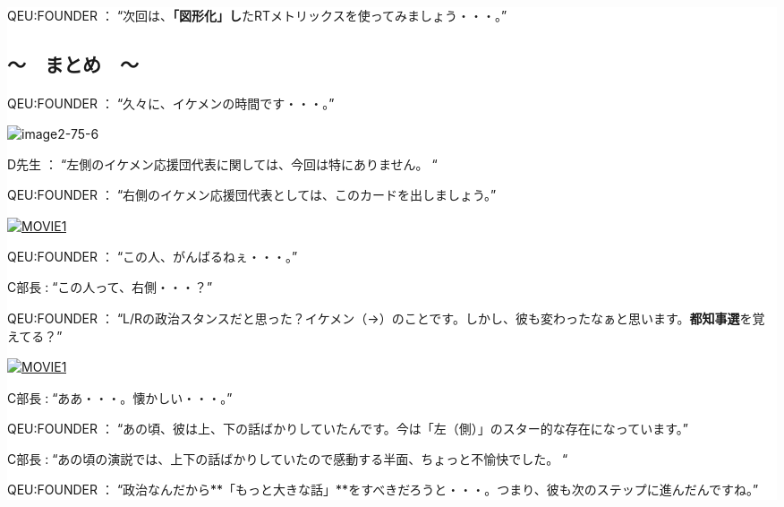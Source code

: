 QEU:FOUNDER ： “次回は、**「図形化」し**たRTメトリックスを使ってみましょう・・・。”

## ～　まとめ　～

QEU:FOUNDER ： “久々に、イケメンの時間です・・・。”

![image2-75-6](/2022-04-18-QEUR21_TYNLP5/image2-75-6.jpg)

D先生 ： “左側のイケメン応援団代表に関しては、今回は特にありません。 “

QEU:FOUNDER ： “右側のイケメン応援団代表としては、このカードを出しましょう。”

[![MOVIE1](http://img.youtube.com/vi/7YMYfKqt0xg/0.jpg)](http://www.youtube.com/watch?v=7YMYfKqt0xg "【会見LIVE】山本太郎がなぜ議員辞職するのか？（2022年4月15日）")

QEU:FOUNDER ： “この人、がんばるねぇ・・・。”

C部長 : “この人って、右側・・・？”

QEU:FOUNDER ： “L/Rの政治スタンスだと思った？イケメン（→）のことです。しかし、彼も変わったなぁと思います。**都知事選**を覚えてる？”

<iframe width="560" height="315" src="https://www.youtube.com/embed/7ZxZ-LV2K2E" ti-tle="YouTube video player" frameborder="0" allow="accelerometer; autoplay; clipboard-write; en-crypted-media; gyroscope; picture-in-picture" allowfullscreen></iframe>

[![MOVIE1](http://img.youtube.com/vi/7ZxZ-LV2K2E/0.jpg)](http://www.youtube.com/watch?v=7ZxZ-LV2K2E "【中野駅北口街宣】東京都知事候補 山本太郎 街頭演説 2020.6.21 19 時～【れいわ新選組公認】")

C部長 : “ああ・・・。懐かしい・・・。”

QEU:FOUNDER ： “あの頃、彼は上、下の話ばかりしていたんです。今は「左（側）」のスター的な存在になっています。”

C部長 : “あの頃の演説では、上下の話ばかりしていたので感動する半面、ちょっと不愉快でした。 “

QEU:FOUNDER ： “政治なんだから**「もっと大きな話」**をすべきだろうと・・・。つまり、彼も次のステップに進んだんですね。”
